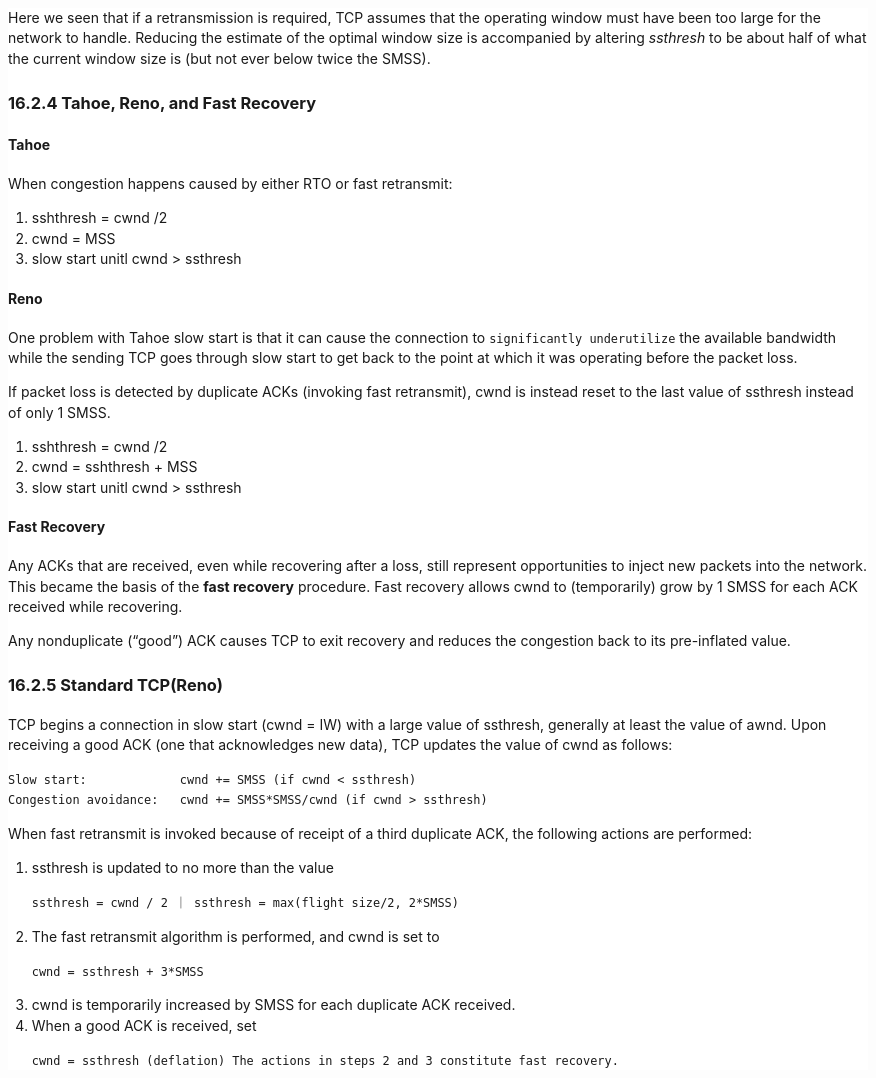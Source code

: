 Here we seen that if a retransmission is required, TCP assumes that the operating window must have been too large for the network to handle. Reducing the estimate of the optimal window size is accompanied by altering *ssthresh* to be about half of what the current window size is (but not ever below twice the SMSS).


### 16.2.4 Tahoe, Reno, and Fast Recovery

#### Tahoe
When congestion happens caused by either RTO or fast retransmit:
1. sshthresh =  cwnd /2
2. cwnd = MSS
3. slow start unitl cwnd > ssthresh

#### Reno
One problem with Tahoe slow start is that it can cause the connection to `significantly underutilize` the available bandwidth while the sending TCP goes through slow start to get back to the point at which it was operating before the packet loss.

If packet loss is detected by duplicate ACKs (invoking fast retransmit), cwnd is instead reset to the last value of ssthresh instead of only 1 SMSS.
1. sshthresh =  cwnd /2
2. cwnd = sshthresh + MSS
3. slow start unitl cwnd > ssthresh

#### Fast Recovery
Any ACKs that are received, even while recovering after a loss, still represent opportunities to inject new packets into the network. This became the basis of the **fast recovery** procedure. Fast recovery allows cwnd to (temporarily) grow by 1 SMSS for each ACK received while recovering.

 Any nonduplicate (“good”) ACK causes TCP to exit recovery and reduces the congestion back to its pre-inflated value.

### 16.2.5 Standard TCP(Reno)
TCP begins a connection in slow start (cwnd = IW) with a large value of ssthresh, generally at least the value of awnd. Upon receiving a good ACK (one that acknowledges new data), TCP updates the value of cwnd as follows:
```
Slow start:             cwnd += SMSS (if cwnd < ssthresh)
Congestion avoidance:   cwnd += SMSS*SMSS/cwnd (if cwnd > ssthresh)
```

When fast retransmit is invoked because of receipt of a third duplicate ACK, the following actions are performed:
1. ssthresh is updated to no more than the value
    ```
    ssthresh = cwnd / 2 ｜ ssthresh = max(flight size/2, 2*SMSS)
    ```
2. The fast retransmit algorithm is performed, and cwnd is set to
    ```
    cwnd = ssthresh + 3*SMSS
    ```
3. cwnd is temporarily increased by SMSS for each duplicate ACK received.
4. When a good ACK is received, set
    ```
    cwnd = ssthresh (deflation) The actions in steps 2 and 3 constitute fast recovery.
    ```
